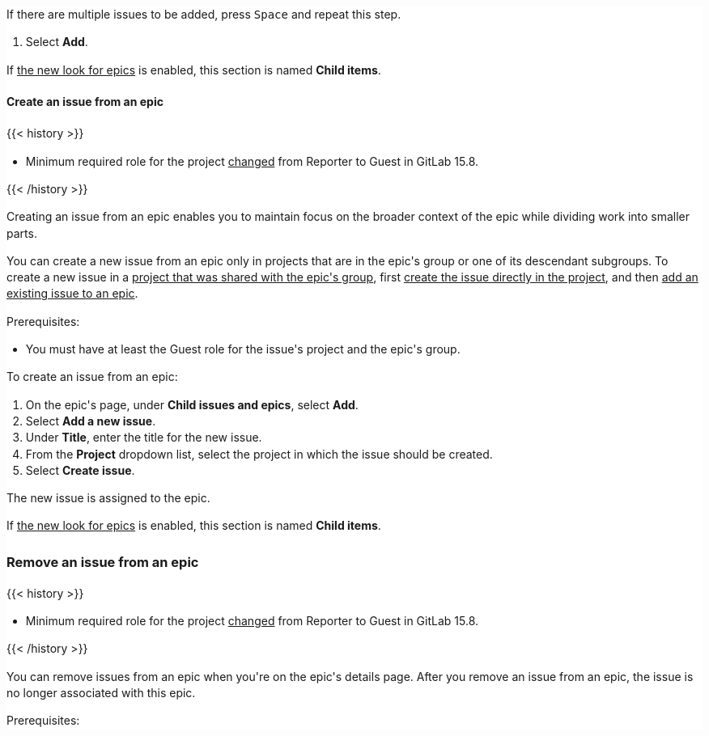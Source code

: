    If there are multiple issues to be added, press <kbd>Space</kbd> and repeat this step.
1. Select **Add**.



If [the new look for epics](epic_work_items.md) is enabled, this section is named
**Child items**.

#### Create an issue from an epic

{{< history >}}

- Minimum required role for the project [changed](https://gitlab.com/gitlab-org/gitlab/-/issues/382506) from Reporter to Guest in GitLab 15.8.

{{< /history >}}

Creating an issue from an epic enables you to maintain focus on the broader context of the epic
while dividing work into smaller parts.

You can create a new issue from an epic only in projects that are in the epic's group or one of its
descendant subgroups.
To create a new issue in a [project that was shared with the epic's group](../../project/members/sharing_projects_groups.md),
first [create the issue directly in the project](../../project/issues/create_issues.md#from-a-project), and
then [add an existing issue to an epic](#add-an-existing-issue-to-an-epic).

Prerequisites:

- You must have at least the Guest role for the issue's project and the epic's group.

To create an issue from an epic:

1. On the epic's page, under **Child issues and epics**, select **Add**.
1. Select **Add a new issue**.
1. Under **Title**, enter the title for the new issue.
1. From the **Project** dropdown list, select the project in which the issue should be created.
1. Select **Create issue**.

The new issue is assigned to the epic.



If [the new look for epics](epic_work_items.md) is enabled, this section is named
**Child items**.

### Remove an issue from an epic

{{< history >}}

- Minimum required role for the project [changed](https://gitlab.com/gitlab-org/gitlab/-/issues/382506) from Reporter to Guest in GitLab 15.8.

{{< /history >}}

You can remove issues from an epic when you're on the epic's details page.
After you remove an issue from an epic, the issue is no longer associated with this epic.

Prerequisites:
